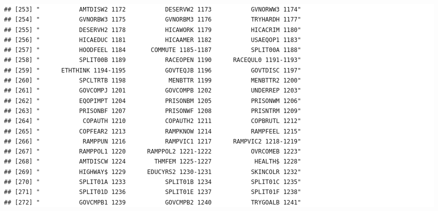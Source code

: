     ## [253] "           AMTDISW2 1172           DESERVW2 1173           GVNORWW3 1174"
    ## [254] "           GVNORBW3 1175           GVNORBM3 1176           TRYHARDH 1177"
    ## [255] "           DESERVH2 1178           HICAWORK 1179           HICACRIM 1180"
    ## [256] "           HICAEDUC 1181           HICAAMER 1182           USAEQOP1 1183"
    ## [257] "           HOODFEEL 1184       COMMUTE 1185-1187           SPLIT00A 1188"
    ## [258] "           SPLIT00B 1189           RACEOPEN 1190      RACEQUL0 1191-1193"
    ## [259] "      ETHTHINK 1194-1195           GOVTEQJB 1196           GOVTDISC 1197"
    ## [260] "           SPCLTRTB 1198            MENBTTR 1199           MENBTTR2 1200"
    ## [261] "           GOVCOMPJ 1201           GOVCOMPB 1202           UNDERREP 1203"
    ## [262] "           EQOPIMPT 1204           PRISONBM 1205           PRISONWM 1206"
    ## [263] "           PRISONBF 1207           PRISONWF 1208           PRISNTRM 1209"
    ## [264] "            COPAUTH 1210           COPAUTH2 1211           COPBRUTL 1212"
    ## [265] "           COPFEAR2 1213           RAMPKNOW 1214           RAMPFEEL 1215"
    ## [266] "            RAMPPUN 1216           RAMPVIC1 1217      RAMPVIC2 1218-1219"
    ## [267] "           RAMPPOL1 1220      RAMPPOL2 1221-1222           OVRCOMEB 1223"
    ## [268] "           AMTDISCW 1224        THMFEM 1225-1227            HEALTH$ 1228"
    ## [269] "           HIGHWAY$ 1229      EDUCYRS2 1230-1231           SKINCOLR 1232"
    ## [270] "           SPLIT01A 1233           SPLIT01B 1234           SPLIT01C 1235"
    ## [271] "           SPLIT01D 1236           SPLIT01E 1237           SPLIT01F 1238"
    ## [272] "           GOVCMPB1 1239           GOVCMPB2 1240           TRYGOALB 1241"